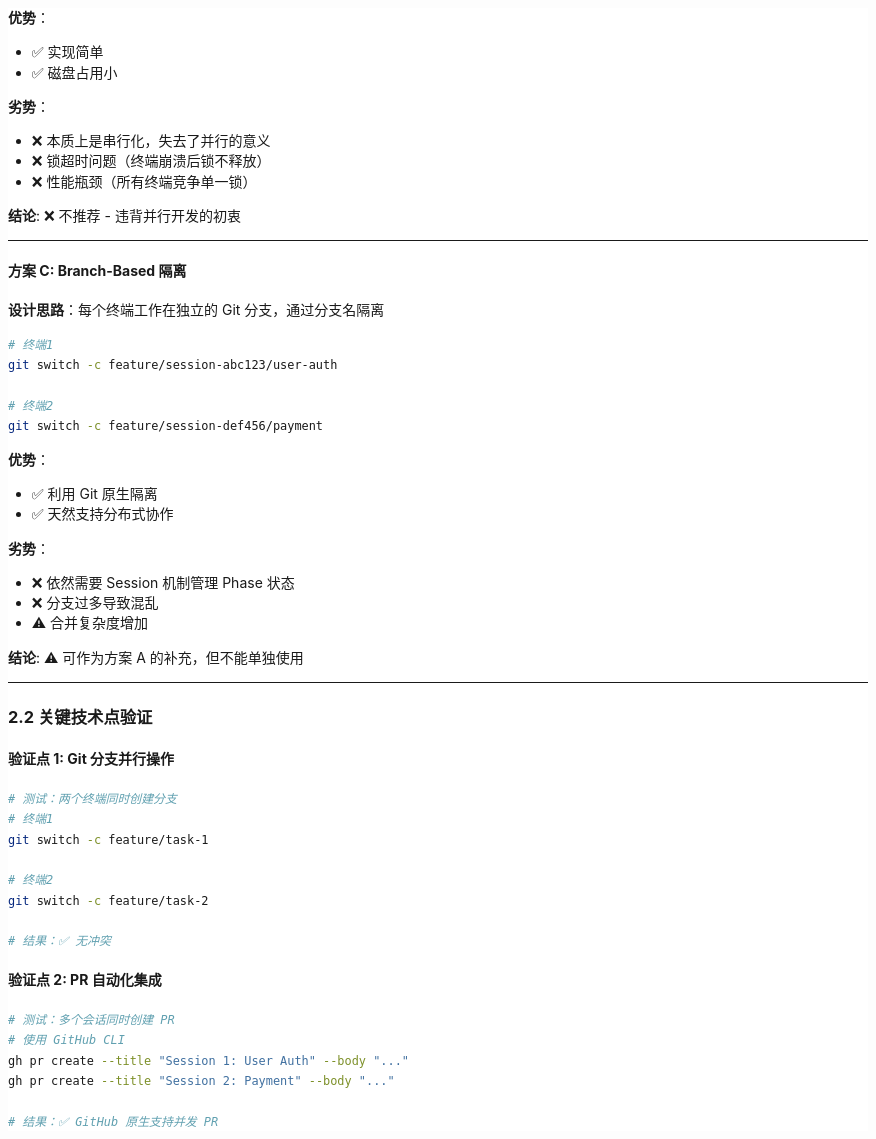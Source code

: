 **优势**：
- ✅ 实现简单
- ✅ 磁盘占用小

**劣势**：
- ❌ 本质上是串行化，失去了并行的意义
- ❌ 锁超时问题（终端崩溃后锁不释放）
- ❌ 性能瓶颈（所有终端竞争单一锁）

**结论**: ❌ 不推荐 - 违背并行开发的初衷

---

#### 方案 C: Branch-Based 隔离

**设计思路**：每个终端工作在独立的 Git 分支，通过分支名隔离

```bash
# 终端1
git switch -c feature/session-abc123/user-auth

# 终端2
git switch -c feature/session-def456/payment
```

**优势**：
- ✅ 利用 Git 原生隔离
- ✅ 天然支持分布式协作

**劣势**：
- ❌ 依然需要 Session 机制管理 Phase 状态
- ❌ 分支过多导致混乱
- ⚠️ 合并复杂度增加

**结论**: ⚠️ 可作为方案 A 的补充，但不能单独使用

---

### 2.2 关键技术点验证

#### 验证点 1: Git 分支并行操作
```bash
# 测试：两个终端同时创建分支
# 终端1
git switch -c feature/task-1

# 终端2
git switch -c feature/task-2

# 结果：✅ 无冲突
```

#### 验证点 2: PR 自动化集成
```bash
# 测试：多个会话同时创建 PR
# 使用 GitHub CLI
gh pr create --title "Session 1: User Auth" --body "..."
gh pr create --title "Session 2: Payment" --body "..."

# 结果：✅ GitHub 原生支持并发 PR
```
